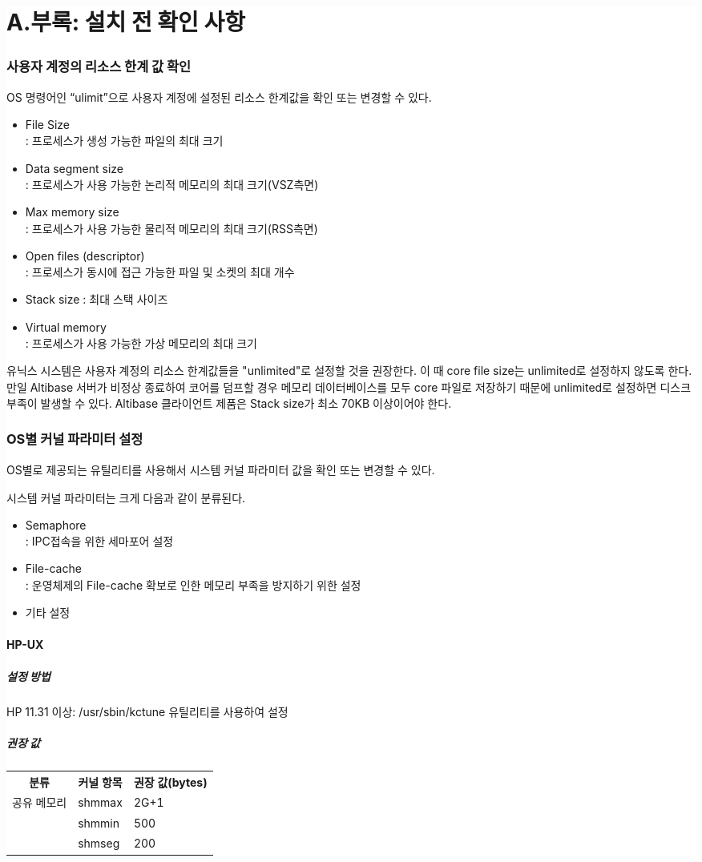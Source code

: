 # A.부록: 설치 전 확인 사항

### 사용자 계정의 리소스 한계 값 확인

OS 명령어인 “ulimit”으로 사용자 계정에 설정된 리소스 한계값을 확인 또는 변경할 수 있다.

- File Size  
:	프로세스가 생성 가능한 파일의 최대 크기

- Data segment size  
:    프로세스가 사용 가능한 논리적 메모리의 최대 크기(VSZ측면)

- Max memory size  
:    프로세스가 사용 가능한 물리적 메모리의 최대 크기(RSS측면)

- Open files (descriptor)  
:    프로세스가 동시에 접근 가능한 파일 및 소켓의 최대 개수

- Stack size
:    최대 스택 사이즈

- Virtual memory  
:    프로세스가 사용 가능한 가상 메모리의 최대 크기

유닉스 시스템은 사용자 계정의 리소스 한계값들을 "unlimited"로 설정할 것을 권장한다. 이 때 core file size는 unlimited로 설정하지 않도록 한다. 만일 Altibase 서버가 비정상 종료하여 코어를 덤프할 경우 메모리 데이터베이스를 모두 core 파일로 저장하기 때문에 unlimited로 설정하면 디스크 부족이 발생할 수 있다. Altibase 클라이언트 제품은 Stack size가 최소 70KB 이상이어야 한다.

### OS별 커널 파라미터 설정

OS별로 제공되는 유틸리티를 사용해서 시스템 커널 파라미터 값을 확인 또는 변경할 수 있다.

시스템 커널 파라미터는 크게 다음과 같이 분류된다.

- Semaphore  
:    IPC접속을 위한 세마포어 설정

- File-cache  
:    운영체제의 File-cache 확보로 인한 메모리 부족을 방지하기 위한 설정

- 기타 설정

#### HP-UX

##### 설정 방법

HP 11.31 이상: /usr/sbin/kctune 유틸리티를 사용하여 설정

##### 권장 값

<table>
	<tbody>
		<tr>
			<th>분류</th>
			<th>커널 항목</th>
			<th>권장 값(bytes)</th>
		</tr>
		<tr>
			<td rowspan="3">공유 메모리</td>
			<td>shmmax</td>
			<td>2G+1</td>
		</tr>
		<tr>
			<td>shmmin</td>
			<td>500</td>
		</tr>
		<tr>
			<td>shmseg</td>
			<td>200</td>